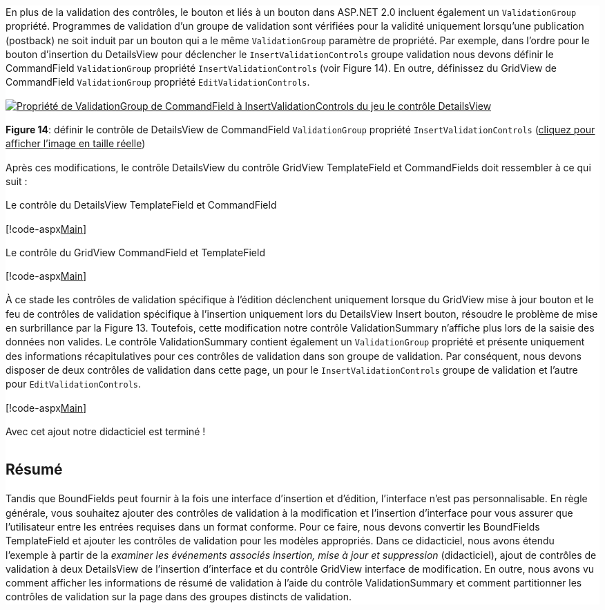 En plus de la validation des contrôles, le bouton et liés à un bouton dans ASP.NET 2.0 incluent également un `ValidationGroup` propriété. Programmes de validation d’un groupe de validation sont vérifiées pour la validité uniquement lorsqu’une publication (postback) ne soit induit par un bouton qui a le même `ValidationGroup` paramètre de propriété. Par exemple, dans l’ordre pour le bouton d’insertion du DetailsView pour déclencher le `InsertValidationControls` groupe validation nous devons définir le CommandField `ValidationGroup` propriété `InsertValidationControls` (voir Figure 14). En outre, définissez du GridView de CommandField `ValidationGroup` propriété `EditValidationControls`.


[![Propriété de ValidationGroup de CommandField à InsertValidationControls du jeu le contrôle DetailsView](adding-validation-controls-to-the-editing-and-inserting-interfaces-cs/_static/image41.png)](adding-validation-controls-to-the-editing-and-inserting-interfaces-cs/_static/image40.png)

**Figure 14**: définir le contrôle de DetailsView de CommandField `ValidationGroup` propriété `InsertValidationControls` ([cliquez pour afficher l’image en taille réelle](adding-validation-controls-to-the-editing-and-inserting-interfaces-cs/_static/image42.png))


Après ces modifications, le contrôle DetailsView du contrôle GridView TemplateField et CommandFields doit ressembler à ce qui suit :

Le contrôle du DetailsView TemplateField et CommandField

[!code-aspx[Main](adding-validation-controls-to-the-editing-and-inserting-interfaces-cs/samples/sample4.aspx)]

Le contrôle du GridView CommandField et TemplateField

[!code-aspx[Main](adding-validation-controls-to-the-editing-and-inserting-interfaces-cs/samples/sample5.aspx)]

À ce stade les contrôles de validation spécifique à l’édition déclenchent uniquement lorsque du GridView mise à jour bouton et le feu de contrôles de validation spécifique à l’insertion uniquement lors du DetailsView Insert bouton, résoudre le problème de mise en surbrillance par la Figure 13. Toutefois, cette modification notre contrôle ValidationSummary n’affiche plus lors de la saisie des données non valides. Le contrôle ValidationSummary contient également un `ValidationGroup` propriété et présente uniquement des informations récapitulatives pour ces contrôles de validation dans son groupe de validation. Par conséquent, nous devons disposer de deux contrôles de validation dans cette page, un pour le `InsertValidationControls` groupe de validation et l’autre pour `EditValidationControls`.

[!code-aspx[Main](adding-validation-controls-to-the-editing-and-inserting-interfaces-cs/samples/sample6.aspx)]

Avec cet ajout notre didacticiel est terminé !

## <a name="summary"></a>Résumé

Tandis que BoundFields peut fournir à la fois une interface d’insertion et d’édition, l’interface n’est pas personnalisable. En règle générale, vous souhaitez ajouter des contrôles de validation à la modification et l’insertion d’interface pour vous assurer que l’utilisateur entre les entrées requises dans un format conforme. Pour ce faire, nous devons convertir les BoundFields TemplateField et ajouter les contrôles de validation pour les modèles appropriés. Dans ce didacticiel, nous avons étendu l’exemple à partir de la *examiner les événements associés insertion, mise à jour et suppression* (didacticiel), ajout de contrôles de validation à deux DetailsView de l’insertion d’interface et du contrôle GridView interface de modification. En outre, nous avons vu comment afficher les informations de résumé de validation à l’aide du contrôle ValidationSummary et comment partitionner les contrôles de validation sur la page dans des groupes distincts de validation.

